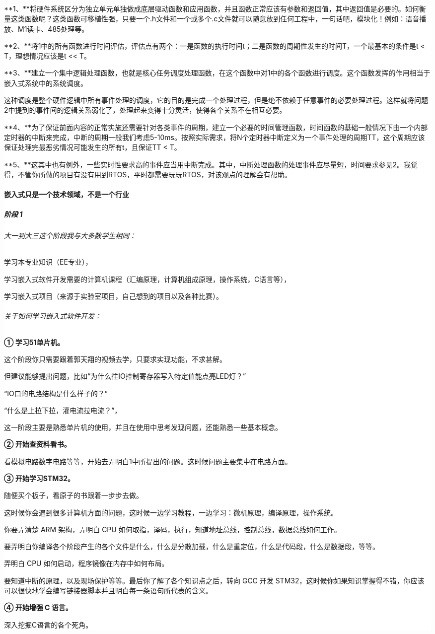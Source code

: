 **1、**将硬件系统区分为独立单元单独做成底层驱动函数和应用函数，并且函数正常应该有参数和返回值，其中返回值是必要的。如何衡量这类函数呢？这类函数可移植性强，只要一个.h文件和一个或多个.c文件就可以随意放到任何工程中，一句话吧，模块化！例如：语音播放、M1读卡、485处理等。

**2、**将1中的所有函数进行时间评估，评估点有两个：一是函数的执行时间t；二是函数的周期性发生的时间T，一个最基本的条件是t < T，理想情况应该是t << T。

**3、**建立一个集中逻辑处理函数，也就是核心任务调度处理函数，在这个函数中对1中的各个函数进行调度。这个函数发挥的作用相当于嵌入式系统中的系统调度。

这种调度是整个硬件逻辑中所有事件处理的调度，它的目的是完成一个处理过程，但是绝不依赖于任意事件的必要处理过程。这样就将问题2中提到的事件间的逻辑关系弱化了，处理起来变得十分灵活，使得各个关系不在相互必要。

**4、**为了保证前面内容的正常实施还需要针对各类事件的周期，建立一个必要的时间管理函数，时间函数的基础一般情况下由一个内部定时器的中断来完成，中断的周期一般我们考虑5-10ms。按照实际需求，将N个定时器中断定义为一个事件处理的周期TT，这个周期应该保证处理完最恶劣情况可能发生的所有t，且保证TT < T。

**5、**这其中也有例外，一些实时性要求高的事件应当用中断完成。其中，中断处理函数的处理事件应尽量短，时间要求参见2。我觉得，不管你所做的项目有没有用到RTOS，平时都需要玩玩RTOS，对该观点的理解会有帮助。

#### 嵌入式只是一个技术领域，不是一个行业

##### 阶段 1

###### 大一到大三这个阶段我与大多数学生相同：

学习本专业知识（EE专业），

学习嵌入式软件开发需要的计算机课程（汇编原理，计算机组成原理，操作系统，C语言等），

学习嵌入式项目（来源于实验室项目，自己想到的项目以及各种比赛）。

###### 关于如何学习嵌入式软件开发：

**① 学习51单片机。**

这个阶段你只需要跟着郭天翔的视频去学，只要求实现功能，不求甚解。

但建议能够提出问题，比如“为什么往IO控制寄存器写入特定值能点亮LED灯？”

“IO口的电路结构是什么样子的？”

“什么是上拉下拉，灌电流拉电流？”，

这一阶段主要是熟悉单片机的使用，并且在使用中思考发现问题，还能熟悉一些基本概念。

**② 开始查资料看书。**

看模拟电路数字电路等等，开始去弄明白1中所提出的问题。这时候问题主要集中在电路方面。

**③ 开始学习STM32。**

随便买个板子，看原子的书跟着一步步去做。

这时候你会遇到很多计算机方面的问题，这时候一边学习教程，一边学习：微机原理，编译原理，操作系统。

你要弄清楚 ARM 架构，弄明白 CPU 如何取指，译码，执行，知道地址总线，控制总线，数据总线如何工作。

要弄明白你编译各个阶段产生的各个文件是什么，什么是分散加载，什么是重定位，什么是代码段，什么是数据段，等等。

弄明白 CPU 如何启动，程序镜像在内存中如何布局。

要知道中断的原理，以及现场保护等等。最后你了解了各个知识点之后，转向 GCC 开发 STM32，这时候你如果知识掌握得不错，你应该可以很快地学会编写链接器脚本并且明白每一条语句所代表的含义。

**④ 开始增强 C 语言。**

深入挖掘C语言的各个死角。
